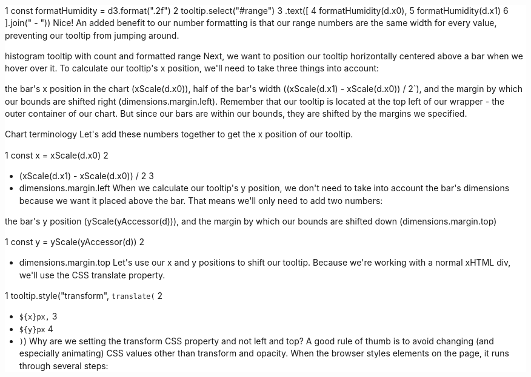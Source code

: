 1
const formatHumidity = d3.format(".2f")
2
tooltip.select("#range")
3
.text([
4
formatHumidity(d.x0),
5
formatHumidity(d.x1)
6
].join(" - "))
Nice! An added benefit to our number formatting is that our range numbers are the same width for every value, preventing our tooltip from jumping around.

histogram tooltip with count and formatted range
Next, we want to position our tooltip horizontally centered above a bar when we hover over it. To calculate our tooltip's x position, we'll need to take three things into account:

the bar's x position in the chart (xScale(d.x0)),
half of the bar's width ((xScale(d.x1) - xScale(d.x0)) / 2`), and
the margin by which our bounds are shifted right (dimensions.margin.left).
Remember that our tooltip is located at the top left of our wrapper - the outer container of our chart. But since our bars are within our bounds, they are shifted by the margins we specified.

Chart terminology
Let's add these numbers together to get the x position of our tooltip.

1
const x = xScale(d.x0)
2

- (xScale(d.x1) - xScale(d.x0)) / 2
  3
- dimensions.margin.left
  When we calculate our tooltip's y position, we don't need to take into account the bar's dimensions because we want it placed above the bar. That means we'll only need to add two numbers:

the bar's y position (yScale(yAccessor(d))), and
the margin by which our bounds are shifted down (dimensions.margin.top)

1
const y = yScale(yAccessor(d))
2

- dimensions.margin.top
  Let's use our x and y positions to shift our tooltip. Because we're working with a normal xHTML div, we'll use the CSS translate property.

1
tooltip.style("transform", `translate(`
2

- `${x}px,`
  3
- `${y}px`
  4
- `)`)
  Why are we setting the transform CSS property and not left and top? A good rule of thumb is to avoid changing (and especially animating) CSS values other than transform and opacity. When the browser styles elements on the page, it runs through several steps:
